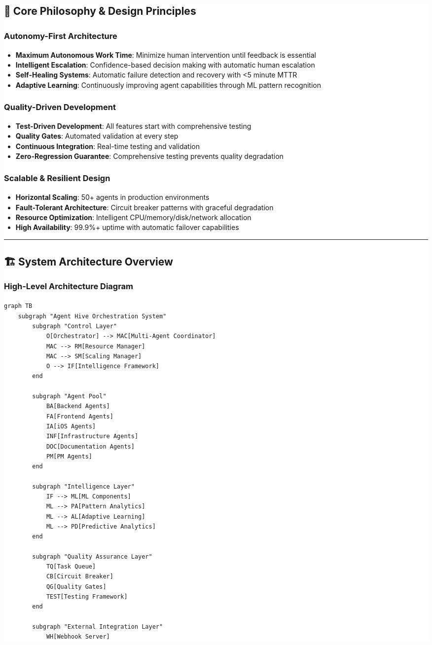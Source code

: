 
## 🧠 **Core Philosophy & Design Principles**

### **Autonomy-First Architecture**
- **Maximum Autonomous Work Time**: Minimize human intervention until feedback is essential
- **Intelligent Escalation**: Confidence-based decision making with automatic human escalation
- **Self-Healing Systems**: Automatic failure detection and recovery with <5 minute MTTR
- **Adaptive Learning**: Continuously improving agent capabilities through ML pattern recognition

### **Quality-Driven Development**
- **Test-Driven Development**: All features start with comprehensive testing
- **Quality Gates**: Automated validation at every step
- **Continuous Integration**: Real-time testing and validation
- **Zero-Regression Guarantee**: Comprehensive testing prevents quality degradation

### **Scalable & Resilient Design**
- **Horizontal Scaling**: 50+ agents in production environments
- **Fault-Tolerant Architecture**: Circuit breaker patterns with graceful degradation
- **Resource Optimization**: Intelligent CPU/memory/disk/network allocation
- **High Availability**: 99.9%+ uptime with automatic failover capabilities

---

## 🏗️ **System Architecture Overview**

### **High-Level Architecture Diagram**

```mermaid
graph TB
    subgraph "Agent Hive Orchestration System"
        subgraph "Control Layer"
            O[Orchestrator] --> MAC[Multi-Agent Coordinator]
            MAC --> RM[Resource Manager]
            MAC --> SM[Scaling Manager]
            O --> IF[Intelligence Framework]
        end
        
        subgraph "Agent Pool"
            BA[Backend Agents]
            FA[Frontend Agents]
            IA[iOS Agents]
            INF[Infrastructure Agents]
            DOC[Documentation Agents]
            PM[PM Agents]
        end
        
        subgraph "Intelligence Layer"
            IF --> ML[ML Components]
            ML --> PA[Pattern Analytics]
            ML --> AL[Adaptive Learning]
            ML --> PD[Predictive Analytics]
        end
        
        subgraph "Quality Assurance Layer"
            TQ[Task Queue]
            CB[Circuit Breaker]
            QG[Quality Gates]
            TEST[Testing Framework]
        end
        
        subgraph "External Integration Layer"
            WH[Webhook Server]
```